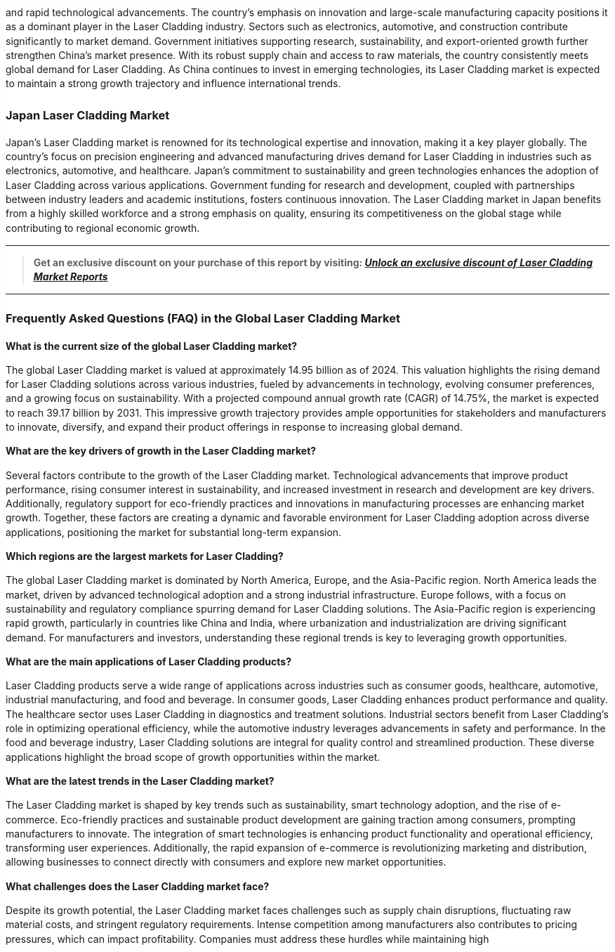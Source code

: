 and rapid technological advancements. The country&rsquo;s emphasis on innovation and large-scale manufacturing capacity positions it as a dominant player in the Laser Cladding industry. Sectors such as electronics, automotive, and construction contribute significantly to market demand. Government initiatives supporting research, sustainability, and export-oriented growth further strengthen China&rsquo;s market presence. With its robust supply chain and access to raw materials, the country consistently meets global demand for Laser Cladding. As China continues to invest in emerging technologies, its Laser Cladding market is expected to maintain a strong growth trajectory and influence international trends.</p><h3>Japan Laser Cladding Market</h3><p>Japan&rsquo;s Laser Cladding market is renowned for its technological expertise and innovation, making it a key player globally. The country&rsquo;s focus on precision engineering and advanced manufacturing drives demand for Laser Cladding in industries such as electronics, automotive, and healthcare. Japan&rsquo;s commitment to sustainability and green technologies enhances the adoption of Laser Cladding across various applications. Government funding for research and development, coupled with partnerships between industry leaders and academic institutions, fosters continuous innovation. The Laser Cladding market in Japan benefits from a highly skilled workforce and a strong emphasis on quality, ensuring its competitiveness on the global stage while contributing to regional economic growth.</p><hr /><blockquote><p><strong>Get an exclusive discount on your purchase of this report by visiting: <em><a href="://marketresearchpulse.com/ask-for-discount/147313?utm_source=Github&amp;utm_medium=861">Unlock an exclusive discount of Laser Cladding Market Reports</a></em>&nbsp;</strong></p></blockquote><hr /><h3>Frequently Asked Questions (FAQ) in the Global Laser Cladding Market</h3><p><strong>What is the current size of the global Laser Cladding market?</strong></p><p>The global Laser Cladding market is valued at approximately 14.95 billion as of 2024. This valuation highlights the rising demand for Laser Cladding solutions across various industries, fueled by advancements in technology, evolving consumer preferences, and a growing focus on sustainability. With a projected compound annual growth rate (CAGR) of 14.75%, the market is expected to reach 39.17 billion by 2031. This impressive growth trajectory provides ample opportunities for stakeholders and manufacturers to innovate, diversify, and expand their product offerings in response to increasing global demand.</p><p><strong>What are the key drivers of growth in the Laser Cladding market?</strong></p><p>Several factors contribute to the growth of the Laser Cladding market. Technological advancements that improve product performance, rising consumer interest in sustainability, and increased investment in research and development are key drivers. Additionally, regulatory support for eco-friendly practices and innovations in manufacturing processes are enhancing market growth. Together, these factors are creating a dynamic and favorable environment for Laser Cladding adoption across diverse applications, positioning the market for substantial long-term expansion.</p><p><strong>Which regions are the largest markets for Laser Cladding?</strong></p><p>The global Laser Cladding market is dominated by North America, Europe, and the Asia-Pacific region. North America leads the market, driven by advanced technological adoption and a strong industrial infrastructure. Europe follows, with a focus on sustainability and regulatory compliance spurring demand for Laser Cladding solutions. The Asia-Pacific region is experiencing rapid growth, particularly in countries like China and India, where urbanization and industrialization are driving significant demand. For manufacturers and investors, understanding these regional trends is key to leveraging growth opportunities.</p><p><strong>What are the main applications of Laser Cladding products?</strong></p><p>Laser Cladding products serve a wide range of applications across industries such as consumer goods, healthcare, automotive, industrial manufacturing, and food and beverage. In consumer goods, Laser Cladding enhances product performance and quality. The healthcare sector uses Laser Cladding in diagnostics and treatment solutions. Industrial sectors benefit from Laser Cladding&rsquo;s role in optimizing operational efficiency, while the automotive industry leverages advancements in safety and performance. In the food and beverage industry, Laser Cladding solutions are integral for quality control and streamlined production. These diverse applications highlight the broad scope of growth opportunities within the market.</p><p><strong>What are the latest trends in the Laser Cladding market?</strong></p><p>The Laser Cladding market is shaped by key trends such as sustainability, smart technology adoption, and the rise of e-commerce. Eco-friendly practices and sustainable product development are gaining traction among consumers, prompting manufacturers to innovate. The integration of smart technologies is enhancing product functionality and operational efficiency, transforming user experiences. Additionally, the rapid expansion of e-commerce is revolutionizing marketing and distribution, allowing businesses to connect directly with consumers and explore new market opportunities.</p><p><strong>What challenges does the Laser Cladding market face?</strong></p><p>Despite its growth potential, the Laser Cladding market faces challenges such as supply chain disruptions, fluctuating raw material costs, and stringent regulatory requirements. Intense competition among manufacturers also contributes to pricing pressures, which can impact profitability. Companies must address these hurdles while maintaining high